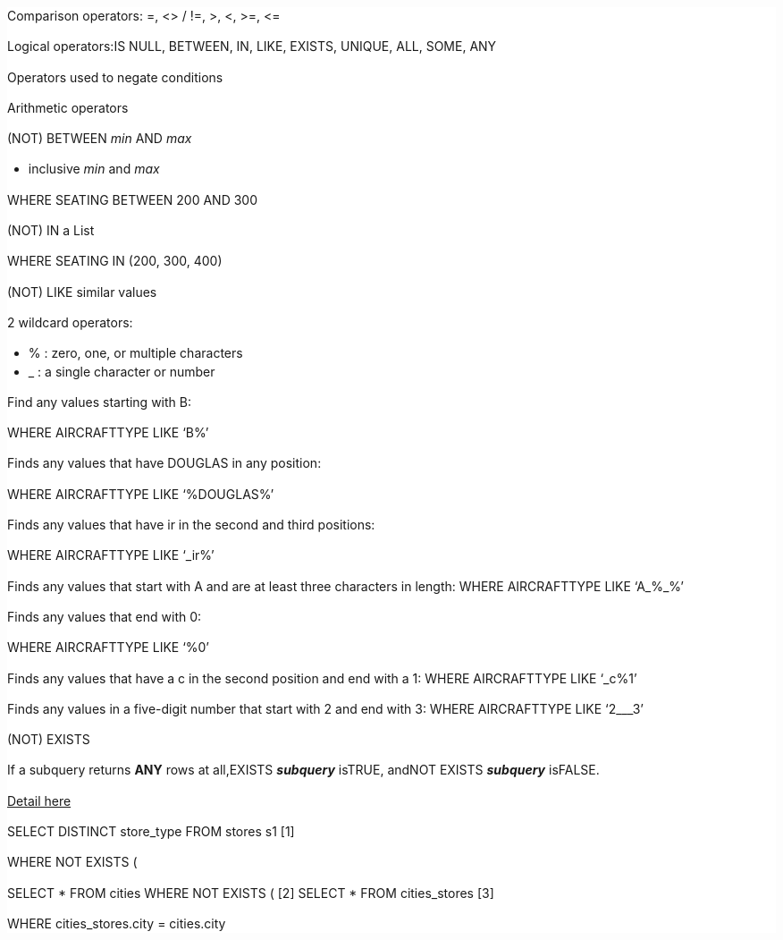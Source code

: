 Comparison operators: =, <> / !=, >, <, >=, <=

Logical operators:IS NULL, BETWEEN, IN, LIKE, EXISTS, UNIQUE, ALL, SOME, ANY

Operators used to negate conditions

Arithmetic operators

<a name="_page7_x72.00_y72.00"></a>(NOT) BETWEEN *min* AND *max*

- inclusive *min* and *max*

WHERE SEATING BETWEEN 200 AND 300

<a name="_page7_x72.00_y136.36"></a>(NOT) IN a List

WHERE SEATING IN (200, 300, 400)

<a name="_page7_x72.00_y186.00"></a>(NOT) LIKE similar values

2 wildcard operators:

- % : zero, one, or multiple characters
- \_ : a single character or number

Find any values starting with B:

WHERE AIRCRAFTTYPE LIKE ‘B%’

Finds any values that have DOUGLAS in any position:

WHERE AIRCRAFTTYPE LIKE ‘%DOUGLAS%’

Finds any values that have ir in the second and third positions:

WHERE AIRCRAFTTYPE LIKE ‘\_ir%’

Finds any values that start with A and are at least three characters in length: WHERE AIRCRAFTTYPE LIKE ‘A\_%\_%’

Finds any values that end with 0:

WHERE AIRCRAFTTYPE LIKE ‘%0’

Finds any values that have a c in the second position and end with a 1: WHERE AIRCRAFTTYPE LIKE ‘\_c%1’

Finds any values in a five-digit number that start with 2 and end with 3: WHERE AIRCRAFTTYPE LIKE ‘2\_\_\_3’

<a name="_page7_x72.00_y490.90"></a>(NOT) EXISTS

If a subquery returns **ANY** rows at all,EXISTS ***subquery*** isTRUE, andNOT EXISTS ***subquery*** isFALSE.

[Detail here](https://dev.mysql.com/doc/refman/8.0/en/exists-and-not-exists-subqueries.html)

SELECT DISTINCT store\_type FROM stores s1 [1]

WHERE NOT EXISTS (

SELECT \* FROM cities WHERE NOT EXISTS ( [2] SELECT \* FROM cities\_stores [3]

WHERE cities\_stores.city = cities.city


[^1]: Using the ORDER BY, GROUP BY, and HAVING clauses